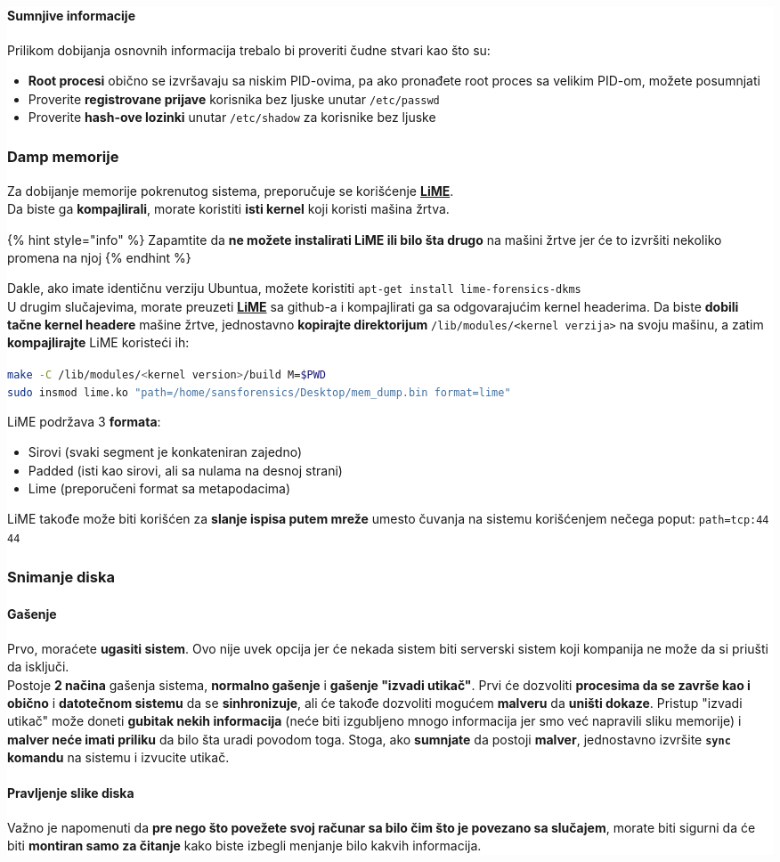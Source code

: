 #### Sumnjive informacije

Prilikom dobijanja osnovnih informacija trebalo bi proveriti čudne stvari kao što su:

* **Root procesi** obično se izvršavaju sa niskim PID-ovima, pa ako pronađete root proces sa velikim PID-om, možete posumnjati
* Proverite **registrovane prijave** korisnika bez ljuske unutar `/etc/passwd`
* Proverite **hash-ove lozinki** unutar `/etc/shadow` za korisnike bez ljuske

### Damp memorije

Za dobijanje memorije pokrenutog sistema, preporučuje se korišćenje [**LiME**](https://github.com/504ensicsLabs/LiME).\
Da biste ga **kompajlirali**, morate koristiti **isti kernel** koji koristi mašina žrtva.

{% hint style="info" %}
Zapamtite da **ne možete instalirati LiME ili bilo šta drugo** na mašini žrtve jer će to izvršiti nekoliko promena na njoj
{% endhint %}

Dakle, ako imate identičnu verziju Ubuntua, možete koristiti `apt-get install lime-forensics-dkms`\
U drugim slučajevima, morate preuzeti [**LiME**](https://github.com/504ensicsLabs/LiME) sa github-a i kompajlirati ga sa odgovarajućim kernel headerima. Da biste **dobili tačne kernel headere** mašine žrtve, jednostavno **kopirajte direktorijum** `/lib/modules/<kernel verzija>` na svoju mašinu, a zatim **kompajlirajte** LiME koristeći ih:

```bash
make -C /lib/modules/<kernel version>/build M=$PWD
sudo insmod lime.ko "path=/home/sansforensics/Desktop/mem_dump.bin format=lime"
```

LiME podržava 3 **formata**:

* Sirovi (svaki segment je konkateniran zajedno)
* Padded (isti kao sirovi, ali sa nulama na desnoj strani)
* Lime (preporučeni format sa metapodacima)

LiME takođe može biti korišćen za **slanje ispisa putem mreže** umesto čuvanja na sistemu korišćenjem nečega poput: `path=tcp:4444`

### Snimanje diska

#### Gašenje

Prvo, moraćete **ugasiti sistem**. Ovo nije uvek opcija jer će nekada sistem biti serverski sistem koji kompanija ne može da si priušti da isključi.\
Postoje **2 načina** gašenja sistema, **normalno gašenje** i **gašenje "izvadi utikač"**. Prvi će dozvoliti **procesima da se završe kao i obično** i **datotečnom sistemu** da se **sinhronizuje**, ali će takođe dozvoliti mogućem **malveru** da **uništi dokaze**. Pristup "izvadi utikač" može doneti **gubitak nekih informacija** (neće biti izgubljeno mnogo informacija jer smo već napravili sliku memorije) i **malver neće imati priliku** da bilo šta uradi povodom toga. Stoga, ako **sumnjate** da postoji **malver**, jednostavno izvršite **`sync`** **komandu** na sistemu i izvucite utikač.

#### Pravljenje slike diska

Važno je napomenuti da **pre nego što povežete svoj računar sa bilo čim što je povezano sa slučajem**, morate biti sigurni da će biti **montiran samo za čitanje** kako biste izbegli menjanje bilo kakvih informacija.
